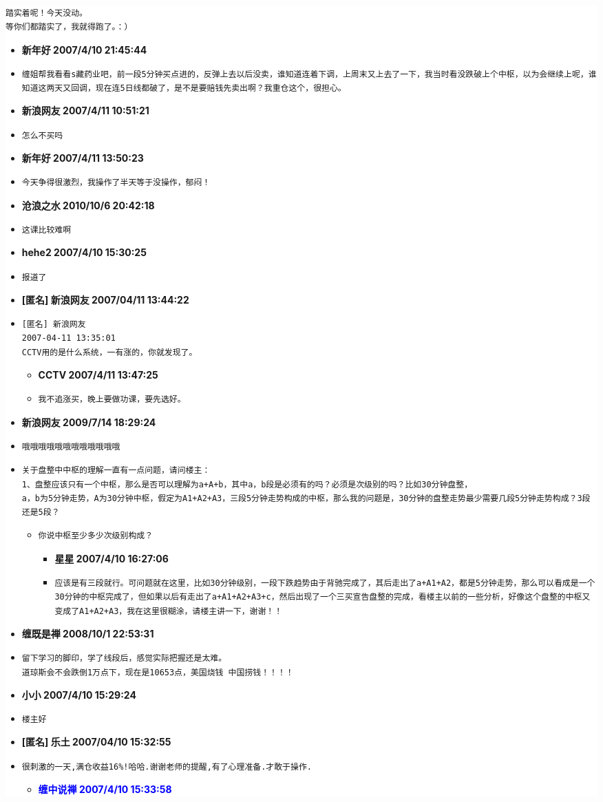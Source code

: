   ```
  踏实着呢！今天没动。
  等你们都踏实了，我就得跑了。：）
  ```
- **新年好 2007/4/10 21:45:44**
- ```
  缠姐帮我看看s藏药业吧，前一段5分钟买点进的，反弹上去以后没卖，谁知道连着下调，上周末又上去了一下，我当时看没跌破上个中枢，以为会继续上呢，谁知道这两天又回调，现在连5日线都破了，是不是要赔钱先卖出啊？我重仓这个，很担心。
  ```
- **新浪网友 2007/4/11 10:51:21**
- ```
  怎么不买吗
  ```
- **新年好 2007/4/11 13:50:23**
- ```
  今天争得很激烈，我操作了半天等于没操作，郁闷！
  ```
- **沧浪之水 2010/10/6 20:42:18**
- ```
  这课比较难啊
  ```
- **hehe2 2007/4/10 15:30:25**
- ```
  报道了
  ```
- **[匿名] 新浪网友  2007/04/11 13:44:22**
- ```
  [匿名] 新浪网友 
  2007-04-11 13:35:01 
  CCTV用的是什么系统，一有涨的，你就发现了。 
  ```
   - **CCTV 2007/4/11 13:47:25**
   - ```
     我不追涨买，晚上要做功课，要先选好。
     ```
- **新浪网友 2009/7/14 18:29:24**
- ```
  哦哦哦哦哦哦哦哦哦哦哦哦
  ```
- ```
  关于盘整中中枢的理解一直有一点问题，请问楼主：
  1、盘整应该只有一个中枢，那么是否可以理解为a+A+b，其中a，b段是必须有的吗？必须是次级别的吗？比如30分钟盘整，
  a，b为5分钟走势，A为30分钟中枢，假定为A1+A2+A3，三段5分钟走势构成的中枢，那么我的问题是，30分钟的盘整走势最少需要几段5分钟走势构成？3段还是5段？
  ```
   - ```
     你说中枢至少多少次级别构成？
     ```
      - **星星 2007/4/10 16:27:06**
      - ```
        应该是有三段就行。可问题就在这里，比如30分钟级别，一段下跌趋势由于背驰完成了，其后走出了a+A1+A2，都是5分钟走势，那么可以看成是一个30分钟的中枢完成了，但如果以后有走出了a+A1+A2+A3+c，然后出现了一个三买宣告盘整的完成，看楼主以前的一些分析，好像这个盘整的中枢又变成了A1+A2+A3，我在这里很糊涂，请楼主讲一下，谢谢！！
        ```
- **缠既是禅 2008/10/1 22:53:31**
- ```
  留下学习的脚印，学了线段后，感觉实际把握还是太难。
  道琼斯会不会跌倒1万点下，现在是10653点，美国烧钱 中国捞钱！！！！
  ```
- **小小 2007/4/10 15:29:24**
- ```
  楼主好
  ```
- **[匿名] 乐土  2007/04/10 15:32:55**
- ```
  很刺激的一天,满仓收益16%!哈哈.谢谢老师的提醒,有了心理准备.才敢于操作. 
  ```
   - <font color='blue'>**缠中说禅 2007/4/10 15:33:58**</font>
  ```
